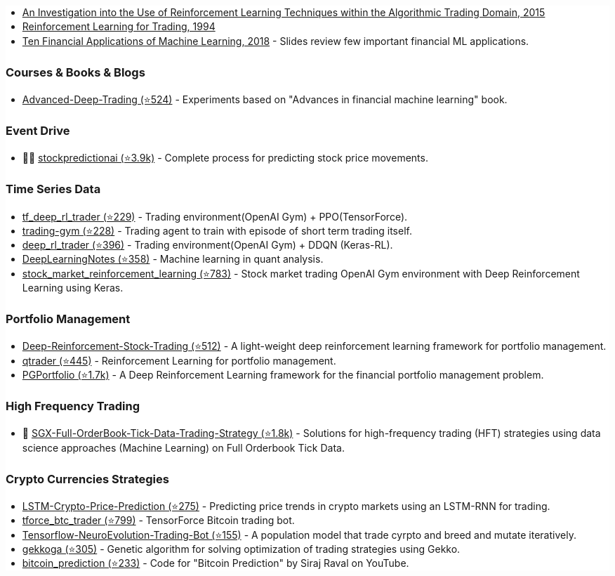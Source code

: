 *   [An Investigation into the Use of Reinforcement Learning Techniques within the Algorithmic Trading Domain, 2015](http://www.doc.ic.ac.uk/teaching/distinguished-projects/2015/j.cumming.pdf)
*   [Reinforcement Learning for Trading, 1994](http://papers.nips.cc/paper/1551-reinforcement-learning-for-trading.pdf)
*   [Ten Financial Applications of Machine Learning, 2018](https://papers.ssrn.com/sol3/papers.cfm?abstract_id=3197726) - Slides review few important financial ML applications.

### Courses & Books & Blogs

*   [Advanced-Deep-Trading (⭐524)](https://github.com/Rachnog/Advanced-Deep-Trading) - Experiments based on "Advances in financial machine learning" book.

### Event Drive

*   🌟🌟 [stockpredictionai (⭐3.9k)](https://github.com/borisbanushev/stockpredictionai) - Complete process for predicting stock price movements.

### Time Series Data

*   [tf\_deep\_rl\_trader (⭐229)](https://github.com/miroblog/tf_deep_rl_trader) - Trading environment(OpenAI Gym) + PPO(TensorForce).
*   [trading-gym (⭐228)](https://github.com/6-Billionaires/trading-gym) - Trading agent to train with episode of short term trading itself.
*   [deep\_rl\_trader (⭐396)](https://github.com/miroblog/deep_rl_trader) - Trading environment(OpenAI Gym) + DDQN (Keras-RL).
*   [DeepLearningNotes (⭐358)](https://github.com/AlphaSmartDog/DeepLearningNotes) - Machine learning in quant analysis.
*   [stock\_market\_reinforcement\_learning (⭐783)](https://github.com/kh-kim/stock_market_reinforcement_learning) - Stock market trading OpenAI Gym environment with Deep Reinforcement Learning using Keras.

### Portfolio Management

*   [Deep-Reinforcement-Stock-Trading (⭐512)](https://github.com/Albert-Z-Guo/Deep-Reinforcement-Stock-Trading) - A light-weight deep reinforcement learning framework for portfolio management.
*   [qtrader (⭐445)](https://github.com/filangel/qtrader) - Reinforcement Learning for portfolio management.
*   [PGPortfolio (⭐1.7k)](https://github.com/ZhengyaoJiang/PGPortfolio) - A Deep Reinforcement Learning framework for the financial portfolio management problem.

### High Frequency Trading

*   🌟 [SGX-Full-OrderBook-Tick-Data-Trading-Strategy (⭐1.8k)](https://github.com/rorysroes/SGX-Full-OrderBook-Tick-Data-Trading-Strategy) - Solutions for high-frequency trading (HFT) strategies using data science approaches (Machine Learning) on Full Orderbook Tick Data.

### Crypto Currencies Strategies

*   [LSTM-Crypto-Price-Prediction (⭐275)](https://github.com/SC4RECOIN/LSTM-Crypto-Price-Prediction) - Predicting price trends in crypto markets using an LSTM-RNN for trading.
*   [tforce\_btc\_trader (⭐799)](https://github.com/lefnire/tforce_btc_trader) - TensorForce Bitcoin trading bot.
*   [Tensorflow-NeuroEvolution-Trading-Bot (⭐155)](https://github.com/SC4RECOIN/Tensorflow-NeuroEvolution-Trading-Bot) - A population model that trade cyrpto and breed and mutate iteratively.
*   [gekkoga (⭐305)](https://github.com/gekkowarez/gekkoga) - Genetic algorithm for solving optimization of trading strategies using Gekko.
*   [bitcoin\_prediction (⭐233)](https://github.com/llSourcell/bitcoin_prediction) - Code for "Bitcoin Prediction" by Siraj Raval on YouTube.
